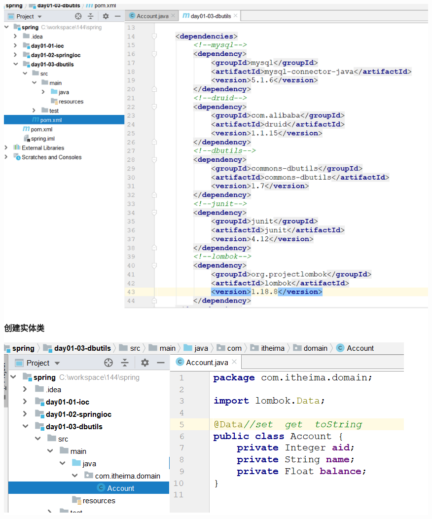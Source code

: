 ![image-20210102174846006](assets/image-20210102174846006.png)  

### 创建实体类

![image-20210102174917479](assets/image-20210102174917479.png) 
